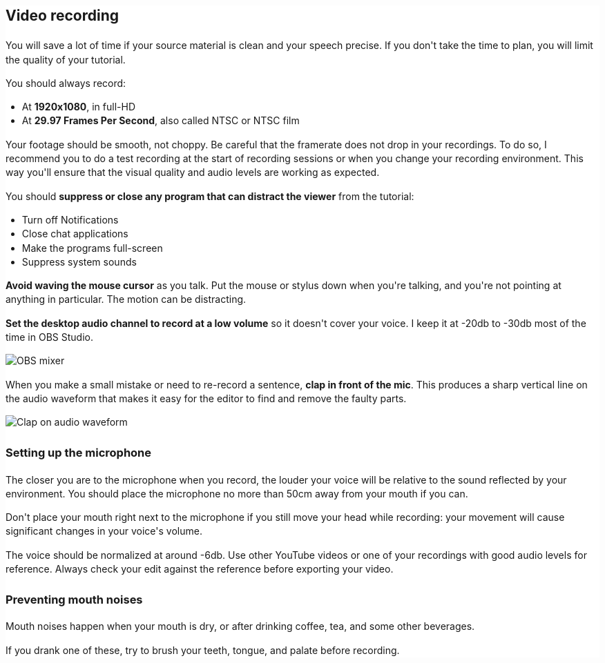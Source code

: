## Video recording

You will save a lot of time if your source material is clean and your speech precise. If you don't take the time to plan, you will limit the quality of your tutorial.

You should always record:

- At **1920x1080**, in full-HD
- At **29.97 Frames Per Second**, also called NTSC or NTSC film

Your footage should be smooth, not choppy. Be careful that the framerate does not drop in your recordings. To do so, I recommend you to do a test recording at the start of recording sessions or when you change your recording environment. This way you'll ensure that the visual quality and audio levels are working as expected.

You should **suppress or close any program that can distract the viewer** from the tutorial:

- Turn off Notifications
- Close chat applications
- Make the programs full-screen
- Suppress system sounds

**Avoid waving the mouse cursor** as you talk. Put the mouse or stylus down when you're talking, and you're not pointing at anything in particular. The motion can be distracting.

**Set the desktop audio channel to record at a low volume** so it doesn't cover your voice. I keep it at -20db to -30db most of the time in OBS Studio.

![OBS mixer](img/obs-mixer.png)

When you make a small mistake or need to re-record a sentence, **clap in front of the mic**. This produces a sharp vertical line on the audio waveform that makes it easy for the editor to find and remove the faulty parts.

![Clap on audio waveform](img/waveform.png)

### Setting up the microphone

The closer you are to the microphone when you record, the louder your voice will be relative to the sound reflected by your environment. You should place the microphone no more than 50cm away from your mouth if you can.

Don't place your mouth right next to the microphone if you still move your head while recording: your movement will cause significant changes in your voice's volume.

The voice should be normalized at around -6db. Use other YouTube videos or one of your recordings with good audio levels for reference. Always check your edit against the reference before exporting your video.

### Preventing mouth noises

Mouth noises happen when your mouth is dry, or after drinking coffee, tea, and some other beverages.

If you drank one of these, try to brush your teeth, tongue, and palate before recording.
